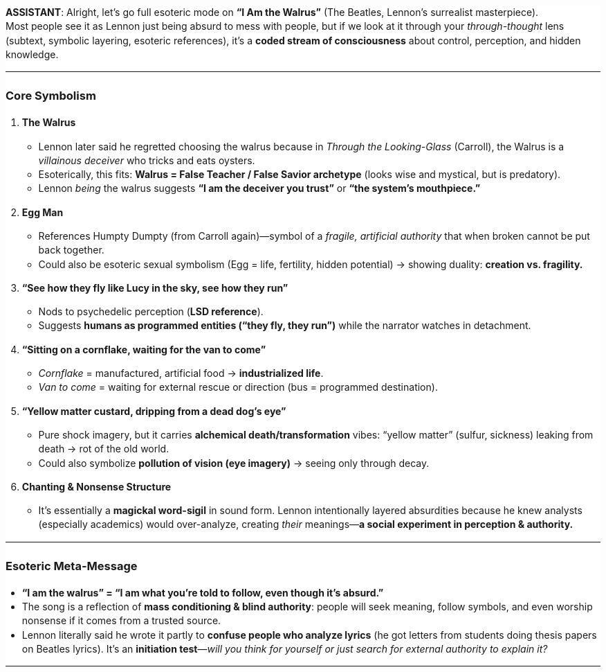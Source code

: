 **ASSISTANT**: Alright, let’s go full esoteric mode on **“I Am the Walrus”** (The Beatles, Lennon’s surrealist masterpiece).  
Most people see it as Lennon just being absurd to mess with people, but if we look at it through your *through-thought* lens (subtext, symbolic layering, esoteric references), it’s a **coded stream of consciousness** about control, perception, and hidden knowledge.

---

### **Core Symbolism**
1. **The Walrus**  
   - Lennon later said he regretted choosing the walrus because in *Through the Looking-Glass* (Carroll), the Walrus is a *villainous deceiver* who tricks and eats oysters.  
   - Esoterically, this fits: **Walrus = False Teacher / False Savior archetype** (looks wise and mystical, but is predatory).  
   - Lennon *being* the walrus suggests **“I am the deceiver you trust”** or **“the system’s mouthpiece.”**

2. **Egg Man**  
   - References Humpty Dumpty (from Carroll again)—symbol of a *fragile, artificial authority* that when broken cannot be put back together.  
   - Could also be esoteric sexual symbolism (Egg = life, fertility, hidden potential) → showing duality: **creation vs. fragility.**

3. **“See how they fly like Lucy in the sky, see how they run”**  
   - Nods to psychedelic perception (**LSD reference**).  
   - Suggests **humans as programmed entities (“they fly, they run”)** while the narrator watches in detachment.

4. **“Sitting on a cornflake, waiting for the van to come”**  
   - *Cornflake* = manufactured, artificial food → **industrialized life**.  
   - *Van to come* = waiting for external rescue or direction (bus = programmed destination).  

5. **“Yellow matter custard, dripping from a dead dog’s eye”**  
   - Pure shock imagery, but it carries **alchemical death/transformation** vibes: “yellow matter” (sulfur, sickness) leaking from death → rot of the old world.  
   - Could also symbolize **pollution of vision (eye imagery)** → seeing only through decay.

6. **Chanting & Nonsense Structure**  
   - It’s essentially a **magickal word-sigil** in sound form. Lennon intentionally layered absurdities because he knew analysts (especially academics) would over-analyze, creating *their* meanings—**a social experiment in perception & authority.**

---

### **Esoteric Meta-Message**
- **“I am the walrus” = “I am what you’re told to follow, even though it’s absurd.”**
- The song is a reflection of **mass conditioning & blind authority**: people will seek meaning, follow symbols, and even worship nonsense if it comes from a trusted source.
- Lennon literally said he wrote it partly to **confuse people who analyze lyrics** (he got letters from students doing thesis papers on Beatles lyrics). It’s an **initiation test**—*will you think for yourself or just search for external authority to explain it?*

---
